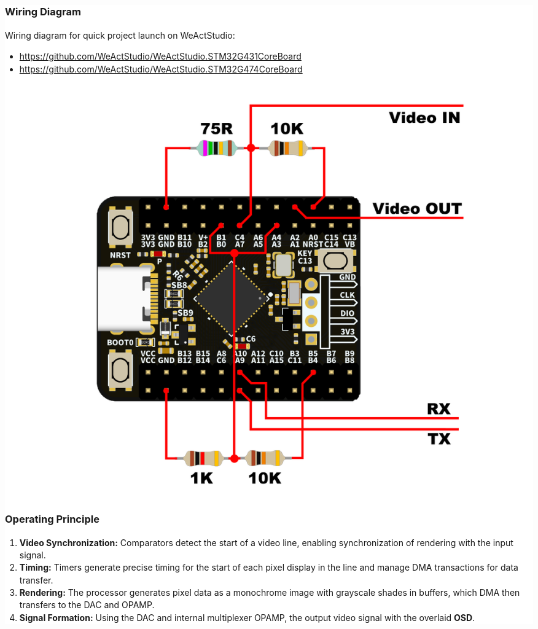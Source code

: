 ### Wiring Diagram
Wiring diagram for quick project launch on WeActStudio:
- https://github.com/WeActStudio/WeActStudio.STM32G431CoreBoard
- https://github.com/WeActStudio/WeActStudio.STM32G474CoreBoard

![OpenPixelOSD Wiring Diagram](doc/pic/openpixelosd-wiring.png)

### Operating Principle

1. **Video Synchronization:** Comparators detect the start of a video line, enabling synchronization of rendering with the input signal.
2. **Timing:** Timers generate precise timing for the start of each pixel display in the line and manage DMA transactions for data transfer.
3. **Rendering:** The processor generates pixel data as a monochrome image with grayscale shades in buffers, which DMA then transfers to the DAC and OPAMP.
4. **Signal Formation:** Using the DAC and internal multiplexer OPAMP, the output video signal with the overlaid **OSD**.
